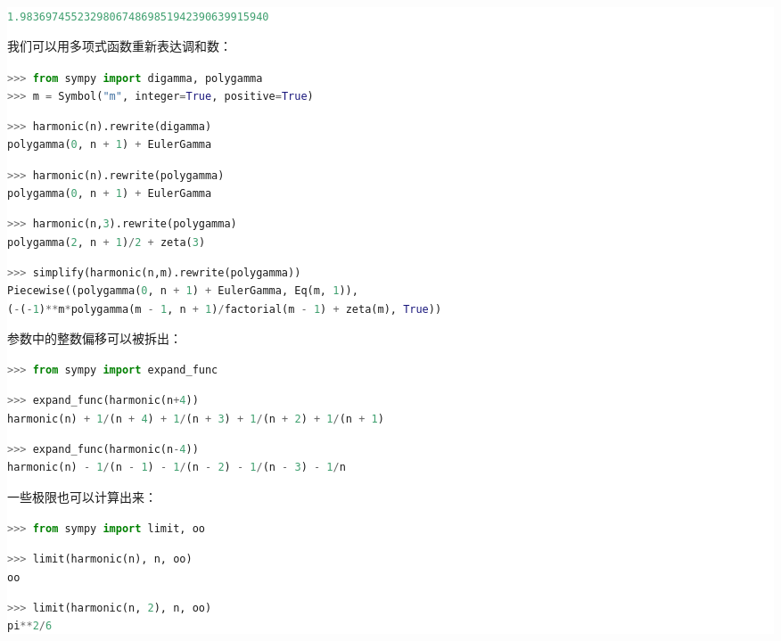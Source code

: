 ```py
1.983697455232980674869851942390639915940 
```

我们可以用多项式函数重新表达调和数：

```py
>>> from sympy import digamma, polygamma
>>> m = Symbol("m", integer=True, positive=True) 
```

```py
>>> harmonic(n).rewrite(digamma)
polygamma(0, n + 1) + EulerGamma 
```

```py
>>> harmonic(n).rewrite(polygamma)
polygamma(0, n + 1) + EulerGamma 
```

```py
>>> harmonic(n,3).rewrite(polygamma)
polygamma(2, n + 1)/2 + zeta(3) 
```

```py
>>> simplify(harmonic(n,m).rewrite(polygamma))
Piecewise((polygamma(0, n + 1) + EulerGamma, Eq(m, 1)),
(-(-1)**m*polygamma(m - 1, n + 1)/factorial(m - 1) + zeta(m), True)) 
```

参数中的整数偏移可以被拆出：

```py
>>> from sympy import expand_func 
```

```py
>>> expand_func(harmonic(n+4))
harmonic(n) + 1/(n + 4) + 1/(n + 3) + 1/(n + 2) + 1/(n + 1) 
```

```py
>>> expand_func(harmonic(n-4))
harmonic(n) - 1/(n - 1) - 1/(n - 2) - 1/(n - 3) - 1/n 
```

一些极限也可以计算出来：

```py
>>> from sympy import limit, oo 
```

```py
>>> limit(harmonic(n), n, oo)
oo 
```

```py
>>> limit(harmonic(n, 2), n, oo)
pi**2/6 
```
